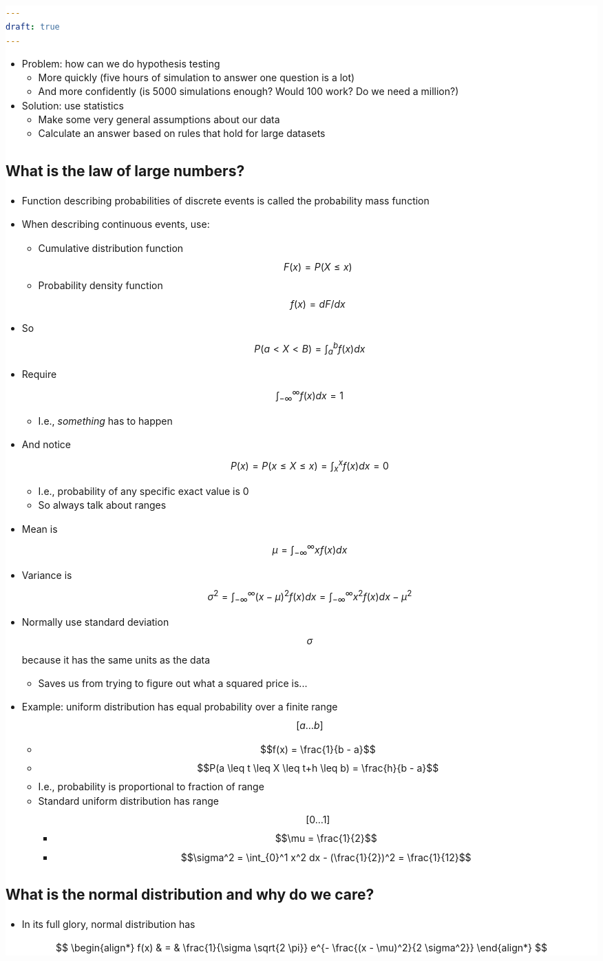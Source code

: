 ```yaml
---
draft: true
---
```


-   Problem: how can we do hypothesis testing
    -   More quickly (five hours of simulation to answer one question is a lot)
    -   And more confidently (is 5000 simulations enough? Would 100 work? Do we need a million?)
-   Solution: use statistics
    -   Make some very general assumptions about our data
    -   Calculate an answer based on rules that hold for large datasets

## What is the law of large numbers?

-   Function describing probabilities of discrete events is called the <span g="pmf">probability mass function</span>
-   When describing continuous events, use:
    -   <span g="cdf">Cumulative distribution function</span> $$F(x) = P(X \leq x)$$
    -   <span g="pdf">Probability density function</span> $$f(x) = dF/dx$$
-   So $$P(a \lt X \lt B) = \int_{a}^{b} f(x) dx$$
-   Require $$\int_{-\infty}^{\infty} f(x) dx = 1$$
    -   I.e., *something* has to happen
-   And notice $$P(x) = P(x \leq X \leq x) = \int_{x}^{x} f(x) dx = 0$$
    -   I.e., probability of any specific exact value is 0
    -   So always talk about ranges
-   <span g="mean">Mean</span> is $$\mu = \int_{-\infty}^{\infty} x f(x) dx$$
-   <span g="variance">Variance</span> is $$\sigma^2 = \int_{-\infty}^{\infty} (x - \mu)^2 f(x) dx =  \int_{-\infty}^{\infty} x^2 f(x) dx - \mu^2$$
-   Normally use <span g="standard_deviation">standard deviation</span> $$\sigma$$ because it has the same units as the data
    -   Saves us from trying to figure out what a squared price is...

-   Example: <span g="uniform_distribution">uniform distribution</span> has equal probability over a finite range $$[a \ldots b]$$
    -   $$f(x) = \frac{1}{b - a}$$
    -   $$P(a \leq t \leq X \leq t+h \leq b) = \frac{h}{b - a}$$
    -   I.e., probability is proportional to fraction of range
    -   <span g="standard_uniform">Standard uniform distribution</span> has range $$[0 \ldots 1]$$
        -   $$\mu = \frac{1}{2}$$
        -   $$\sigma^2 = \int_{0}^1 x^2 dx - (\frac{1}{2})^2 = \frac{1}{12}$$

## What is the normal distribution and why do we care?

-   In its full glory, <span g="normal_distribution">normal distribution</span> has

$$
\begin{align*}
f(x) & = & \frac{1}{\sigma \sqrt{2 \pi}} e^{- \frac{(x - \mu)^2}{2 \sigma^2}}
\end{align*}
$$
